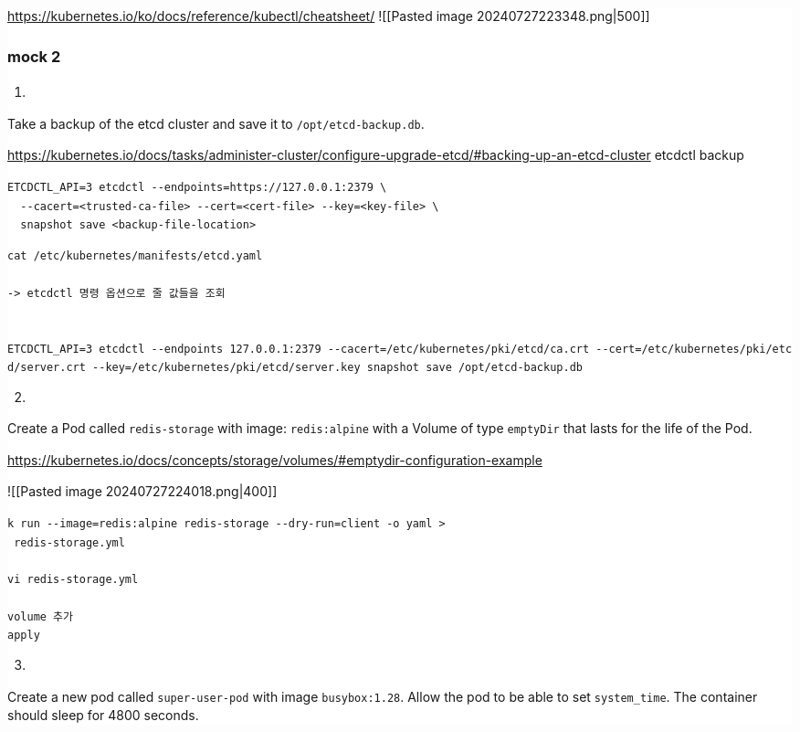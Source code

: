 
https://kubernetes.io/ko/docs/reference/kubectl/cheatsheet/
![[Pasted image 20240727223348.png|500]]

### mock 2

1.
Take a backup of the etcd cluster and save it to `/opt/etcd-backup.db`.

https://kubernetes.io/docs/tasks/administer-cluster/configure-upgrade-etcd/#backing-up-an-etcd-cluster
etcdctl backup

```shell
ETCDCTL_API=3 etcdctl --endpoints=https://127.0.0.1:2379 \
  --cacert=<trusted-ca-file> --cert=<cert-file> --key=<key-file> \
  snapshot save <backup-file-location>
```

```
cat /etc/kubernetes/manifests/etcd.yaml

-> etcdctl 명령 옵션으로 줄 값들을 조회


ETCDCTL_API=3 etcdctl --endpoints 127.0.0.1:2379 --cacert=/etc/kubernetes/pki/etcd/ca.crt --cert=/etc/kubernetes/pki/etcd/server.crt --key=/etc/kubernetes/pki/etcd/server.key snapshot save /opt/etcd-backup.db
```


2.
Create a Pod called `redis-storage` with image: `redis:alpine` with a Volume of type `emptyDir` that lasts for the life of the Pod.

https://kubernetes.io/docs/concepts/storage/volumes/#emptydir-configuration-example

![[Pasted image 20240727224018.png|400]]


```
k run --image=redis:alpine redis-storage --dry-run=client -o yaml >
 redis-storage.yml

vi redis-storage.yml

volume 추가
apply

```


3)
Create a new pod called `super-user-pod` with image `busybox:1.28`. Allow the pod to be able to set `system_time`.
The container should sleep for 4800 seconds.
